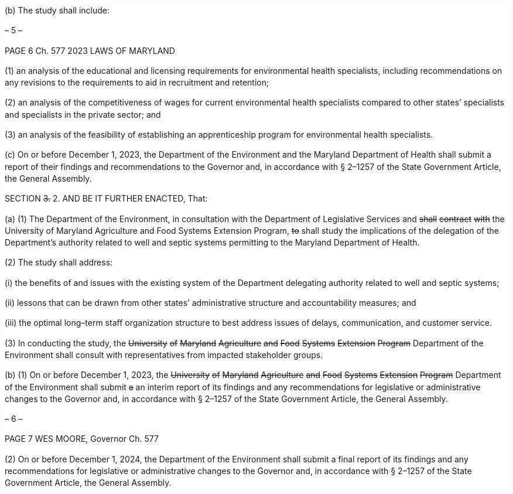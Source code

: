 (b) The study shall include:

– 5 –

PAGE 6
Ch. 577 2023 LAWS OF MARYLAND

(1) an analysis of the educational and licensing requirements for
environmental health specialists, including recommendations on any revisions to the
requirements to aid in recruitment and retention;

(2) an analysis of the competitiveness of wages for current environmental
health specialists compared to other states’ specialists and specialists in the private sector;
and

(3) an analysis of the feasibility of establishing an apprenticeship program
for environmental health specialists.

(c) On or before December 1, 2023, the Department of the Environment and the
Maryland Department of Health shall submit a report of their findings and
recommendations to the Governor and, in accordance with § 2–1257 of the State
Government Article, the General Assembly.

SECTION ~~3.~~ 2. AND BE IT FURTHER ENACTED, That:

(a) (1) The Department of the Environment, in consultation with the
Department of Legislative Services and ~~shall~~ ~~contract~~ ~~with~~ the University of Maryland
Agriculture and Food Systems Extension Program, ~~to~~ shall study the implications of the
delegation of the Department’s authority related to well and septic systems permitting to
the Maryland Department of Health.

(2) The study shall address:

(i) the benefits of and issues with the existing system of the
Department delegating authority related to well and septic systems;

(ii) lessons that can be drawn from other states’ administrative
structure and accountability measures; and

(iii) the optimal long–term staff organization structure to best
address issues of delays, communication, and customer service.

(3) In conducting the study, the ~~University~~ ~~of~~ ~~Maryland~~ ~~Agriculture~~ ~~and~~
~~Food~~ ~~Systems~~ ~~Extension~~ ~~Program~~ Department of the Environment shall consult with
representatives from impacted stakeholder groups.

(b) (1) On or before December 1, 2023, the ~~University~~ ~~of~~ ~~Maryland~~ ~~Agriculture~~
~~and~~ ~~Food~~ ~~Systems~~ ~~Extension~~ ~~Program~~ Department of the Environment shall submit ~~a~~ an
interim report of its findings and any recommendations for legislative or administrative
changes to the Governor and, in accordance with § 2–1257 of the State Government Article,
the General Assembly.

– 6 –

PAGE 7
WES MOORE, Governor Ch. 577

(2) On or before December 1, 2024, the Department of the Environment
shall submit a final report of its findings and any recommendations for legislative or
administrative changes to the Governor and, in accordance with § 2–1257 of the State
Government Article, the General Assembly.
